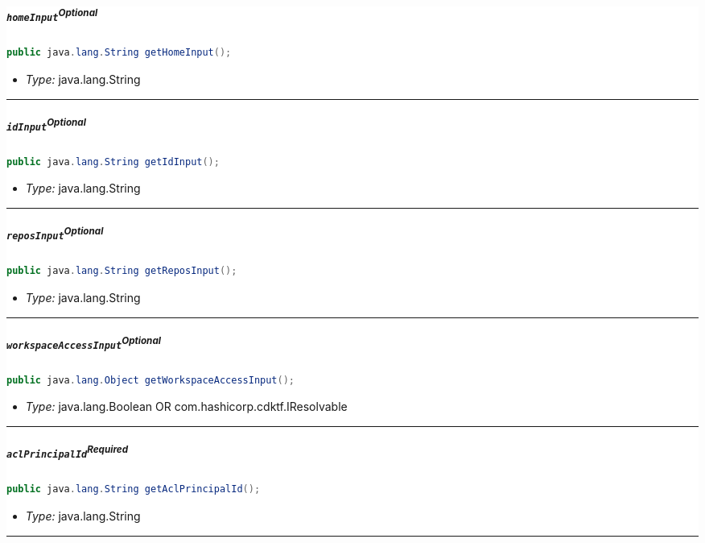 
##### `homeInput`<sup>Optional</sup> <a name="homeInput" id="@cdktf/provider-databricks.servicePrincipal.ServicePrincipal.property.homeInput"></a>

```java
public java.lang.String getHomeInput();
```

- *Type:* java.lang.String

---

##### `idInput`<sup>Optional</sup> <a name="idInput" id="@cdktf/provider-databricks.servicePrincipal.ServicePrincipal.property.idInput"></a>

```java
public java.lang.String getIdInput();
```

- *Type:* java.lang.String

---

##### `reposInput`<sup>Optional</sup> <a name="reposInput" id="@cdktf/provider-databricks.servicePrincipal.ServicePrincipal.property.reposInput"></a>

```java
public java.lang.String getReposInput();
```

- *Type:* java.lang.String

---

##### `workspaceAccessInput`<sup>Optional</sup> <a name="workspaceAccessInput" id="@cdktf/provider-databricks.servicePrincipal.ServicePrincipal.property.workspaceAccessInput"></a>

```java
public java.lang.Object getWorkspaceAccessInput();
```

- *Type:* java.lang.Boolean OR com.hashicorp.cdktf.IResolvable

---

##### `aclPrincipalId`<sup>Required</sup> <a name="aclPrincipalId" id="@cdktf/provider-databricks.servicePrincipal.ServicePrincipal.property.aclPrincipalId"></a>

```java
public java.lang.String getAclPrincipalId();
```

- *Type:* java.lang.String

---
